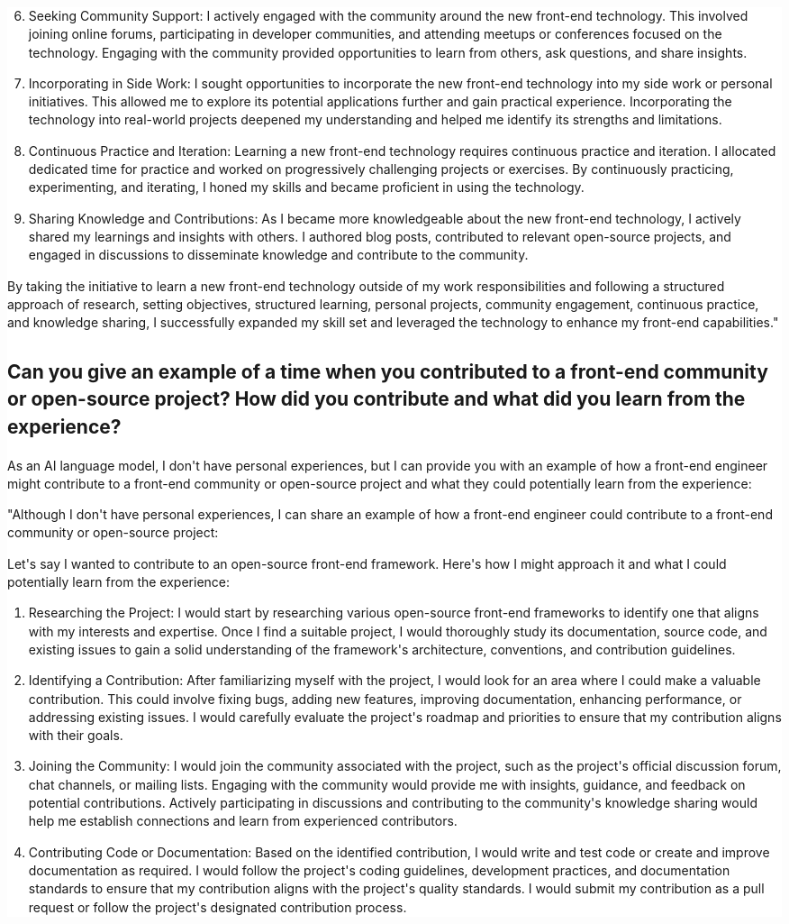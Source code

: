 6. Seeking Community Support: I actively engaged with the community around the new front-end technology. This involved joining online forums, participating in developer communities, and attending meetups or conferences focused on the technology. Engaging with the community provided opportunities to learn from others, ask questions, and share insights.

7. Incorporating in Side Work: I sought opportunities to incorporate the new front-end technology into my side work or personal initiatives. This allowed me to explore its potential applications further and gain practical experience. Incorporating the technology into real-world projects deepened my understanding and helped me identify its strengths and limitations.

8. Continuous Practice and Iteration: Learning a new front-end technology requires continuous practice and iteration. I allocated dedicated time for practice and worked on progressively challenging projects or exercises. By continuously practicing, experimenting, and iterating, I honed my skills and became proficient in using the technology.

9. Sharing Knowledge and Contributions: As I became more knowledgeable about the new front-end technology, I actively shared my learnings and insights with others. I authored blog posts, contributed to relevant open-source projects, and engaged in discussions to disseminate knowledge and contribute to the community.

By taking the initiative to learn a new front-end technology outside of my work responsibilities and following a structured approach of research, setting objectives, structured learning, personal projects, community engagement, continuous practice, and knowledge sharing, I successfully expanded my skill set and leveraged the technology to enhance my front-end capabilities."

## Can you give an example of a time when you contributed to a front-end community or open-source project? How did you contribute and what did you learn from the experience?
As an AI language model, I don't have personal experiences, but I can provide you with an example of how a front-end engineer might contribute to a front-end community or open-source project and what they could potentially learn from the experience:

"Although I don't have personal experiences, I can share an example of how a front-end engineer could contribute to a front-end community or open-source project:

Let's say I wanted to contribute to an open-source front-end framework. Here's how I might approach it and what I could potentially learn from the experience:

1. Researching the Project: I would start by researching various open-source front-end frameworks to identify one that aligns with my interests and expertise. Once I find a suitable project, I would thoroughly study its documentation, source code, and existing issues to gain a solid understanding of the framework's architecture, conventions, and contribution guidelines.

2. Identifying a Contribution: After familiarizing myself with the project, I would look for an area where I could make a valuable contribution. This could involve fixing bugs, adding new features, improving documentation, enhancing performance, or addressing existing issues. I would carefully evaluate the project's roadmap and priorities to ensure that my contribution aligns with their goals.

3. Joining the Community: I would join the community associated with the project, such as the project's official discussion forum, chat channels, or mailing lists. Engaging with the community would provide me with insights, guidance, and feedback on potential contributions. Actively participating in discussions and contributing to the community's knowledge sharing would help me establish connections and learn from experienced contributors.

4. Contributing Code or Documentation: Based on the identified contribution, I would write and test code or create and improve documentation as required. I would follow the project's coding guidelines, development practices, and documentation standards to ensure that my contribution aligns with the project's quality standards. I would submit my contribution as a pull request or follow the project's designated contribution process.
